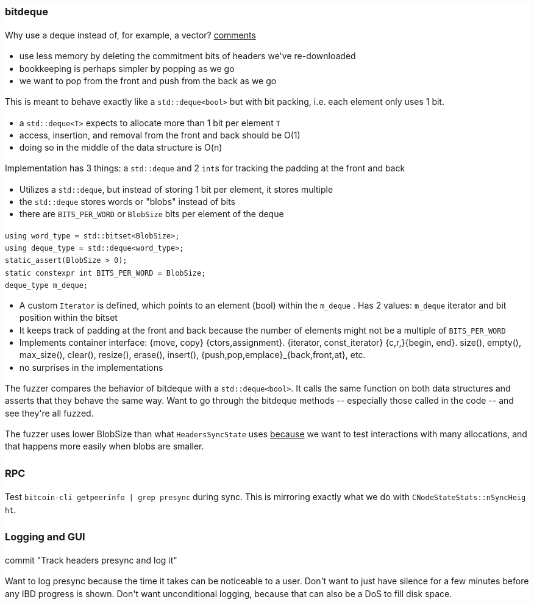 ### bitdeque

Why use a deque instead of, for example, a vector?
[comments](https://github.com/bitcoin/bitcoin/pull/25717#issuecomment-1212412201)
- use less memory by deleting the commitment bits of headers we've re-downloaded
- bookkeeping is perhaps simpler by popping as we go
- we want to pop from the front and push from the back as we go

This is meant to behave exactly like a `std::deque<bool>` but with bit packing, i.e. each element
only uses 1 bit.
- a `std::deque<T>` expects to allocate more than 1 bit per element `T`
- access, insertion, and removal from the front and back should be O(1)
- doing so in the middle of the data structure is O(n)

Implementation has 3 things: a `std::deque` and 2 `int`s for tracking the padding at the front and back
- Utilizes a `std::deque`, but instead of storing 1 bit per element, it stores multiple
- the `std::deque` stores words or "blobs" instead of bits
- there are `BITS_PER_WORD` or `BlobSize`  bits per element of the deque
```
using word_type = std::bitset<BlobSize>;
using deque_type = std::deque<word_type>;
static_assert(BlobSize > 0);
static constexpr int BITS_PER_WORD = BlobSize;
deque_type m_deque;
```
- A custom `Iterator` is defined, which points to an element (bool) within the `m_deque` . Has 2
  values: `m_deque` iterator and bit position within the bitset
- It keeps track of padding at the front and back because the number of elements might not be a
  multiple of `BITS_PER_WORD`
- Implements container interface: {move, copy} {ctors,assignment}. {iterator, const\_iterator}
  {c,r,}{begin, end}. size(), empty(), max\_size(), clear(), resize(), erase(), insert(),
{push,pop,emplace}\_{back,front,at}, etc.
- no surprises in the implementations

The fuzzer compares the behavior of bitdeque with a `std::deque<bool>`. It calls the same function
on both data structures and asserts that they behave the same way. Want to go through the bitdeque
methods -- especially those called in the code -- and see they're all fuzzed.

The fuzzer uses lower BlobSize than what `HeadersSyncState` uses
[because](https://github.com/bitcoin/bitcoin/pull/25717#discussion_r934923131) we want to test
interactions with many allocations, and that happens more easily when blobs are smaller.

### RPC

Test `bitcoin-cli getpeerinfo | grep presync` during sync.
This is mirroring exactly what we do with `CNodeStateStats::nSyncHeight`.

### Logging and GUI

commit "Track headers presync and log it"

Want to log presync because the time it takes can be noticeable to a user. Don't want to just have
silence for a few minutes before any IBD progress is shown.  Don't want unconditional logging,
because that can also be a DoS to fill disk space.
